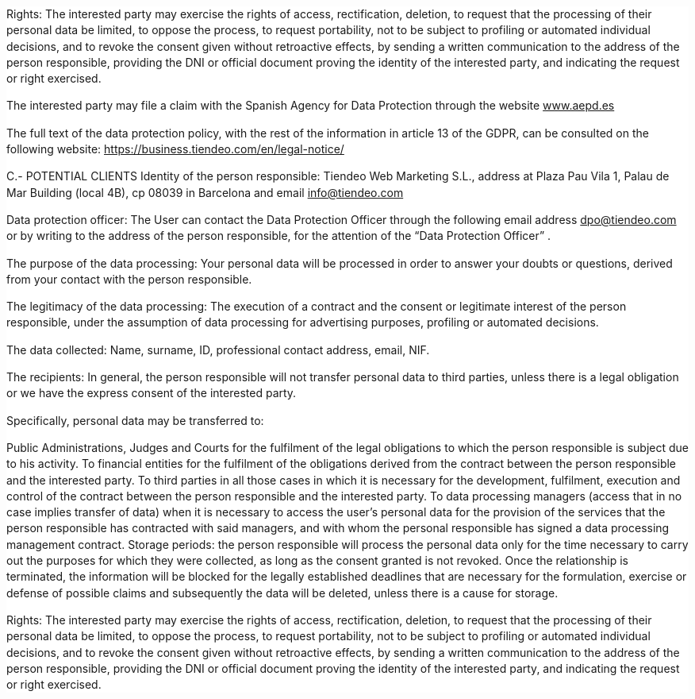 Rights: The interested party may exercise the rights of access, rectification, deletion, to request that the processing of their personal data be limited, to oppose the process, to request portability, not to be subject to profiling or automated individual decisions, and to revoke the consent given without retroactive effects, by sending a written communication to the address of the person responsible, providing the DNI or official document proving the identity of the interested party, and indicating the request or right exercised.

The interested party may file a claim with the Spanish Agency for Data Protection through the website www.aepd.es

The full text of the data protection policy, with the rest of the information in article 13 of the GDPR, can be consulted on the following website: https://business.tiendeo.com/en/legal-notice/

C.- POTENTIAL CLIENTS
Identity of the person responsible: Tiendeo Web Marketing S.L., address at Plaza Pau Vila 1, Palau de Mar Building (local 4B), cp 08039 in Barcelona and email info@tiendeo.com

Data protection officer: The User can contact the Data Protection Officer through the following email address dpo@tiendeo.com or by writing to the address of the person responsible, for the attention of the “Data Protection Officer” .

The purpose of the data processing: Your personal data will be processed in order to answer your doubts or questions, derived from your contact with the person responsible.

The legitimacy of the data processing: The execution of a contract and the consent or legitimate interest of the person responsible, under the assumption of data processing for advertising purposes, profiling or automated decisions.

The data collected: Name, surname, ID, professional contact address, email, NIF.

The recipients: In general, the person responsible will not transfer personal data to third parties, unless there is a legal obligation or we have the express consent of the interested party.

Specifically, personal data may be transferred to:

Public Administrations, Judges and Courts for the fulfilment of the legal obligations to which the person responsible is subject due to his activity.
To financial entities for the fulfilment of the obligations derived from the contract between the person responsible and the interested party.
To third parties in all those cases in which it is necessary for the development, fulfilment, execution and control of the contract between the person responsible and the interested party.
To data processing managers (access that in no case implies transfer of data) when it is necessary to access the user’s personal data for the provision of the services that the person responsible has contracted with said managers, and with whom the personal responsible has signed a data processing management contract.
Storage periods: the person responsible will process the personal data only for the time necessary to carry out the purposes for which they were collected, as long as the consent granted is not revoked. Once the relationship is terminated, the information will be blocked for the legally established deadlines that are necessary for the formulation, exercise or defense of possible claims and subsequently the data will be deleted, unless there is a cause for storage.

Rights: The interested party may exercise the rights of access, rectification, deletion, to request that the processing of their personal data be limited, to oppose the process, to request portability, not to be subject to profiling or automated individual decisions, and to revoke the consent given without retroactive effects, by sending a written communication to the address of the person responsible, providing the DNI or official document proving the identity of the interested party, and indicating the request or right exercised.
